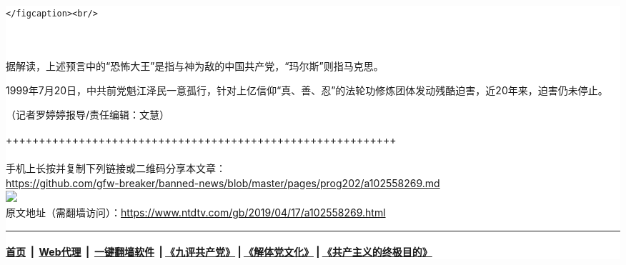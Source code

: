     </figcaption><br/>
   </img>
  </figure><br/>
  <br/>
  据解读，上述预言中的“恐怖大王”是指与神为敌的中国共产党，“玛尔斯”则指马克思。
 </p>
 <p>
  1999年7月20日，中共前党魁江泽民一意孤行，针对上亿信仰“真、善、忍”的法轮功修炼团体发动残酷迫害，近20年来，迫害仍未停止。
 </p>
 <p>
  （记者罗婷婷报导/责任编辑：文慧）
 </p>
 <div class="single_ad">
 </div>
</div>

+++++++++++++++++++++++++++++++++++++++++++++++++++++++++++<br/><br/>
手机上长按并复制下列链接或二维码分享本文章：<br/>
https://github.com/gfw-breaker/banned-news/blob/master/pages/prog202/a102558269.md <br/>
<a href='https://github.com/gfw-breaker/banned-news/blob/master/pages/prog202/a102558269.md'><img src='https://github.com/gfw-breaker/banned-news/blob/master/pages/prog202/a102558269.md.png'/></a> <br/>
原文地址（需翻墙访问）：https://www.ntdtv.com/gb/2019/04/17/a102558269.html


------------------------
#### [首页](https://github.com/gfw-breaker/banned-news/blob/master/README.md) &nbsp;|&nbsp; [Web代理](https://github.com/labour-camp/helloworld) &nbsp;|&nbsp; [一键翻墙软件](https://github.com/gfw-breaker/nogfw/blob/master/README.md) &nbsp;| [《九评共产党》](https://github.com/gfw-breaker/9ping.md/blob/master/README.md#九评之一评共产党是什么) | [《解体党文化》](https://github.com/gfw-breaker/jtdwh.md/blob/master/README.md) | [《共产主义的终极目的》](https://github.com/gfw-breaker/gczydzjmd.md/blob/master/README.md)

